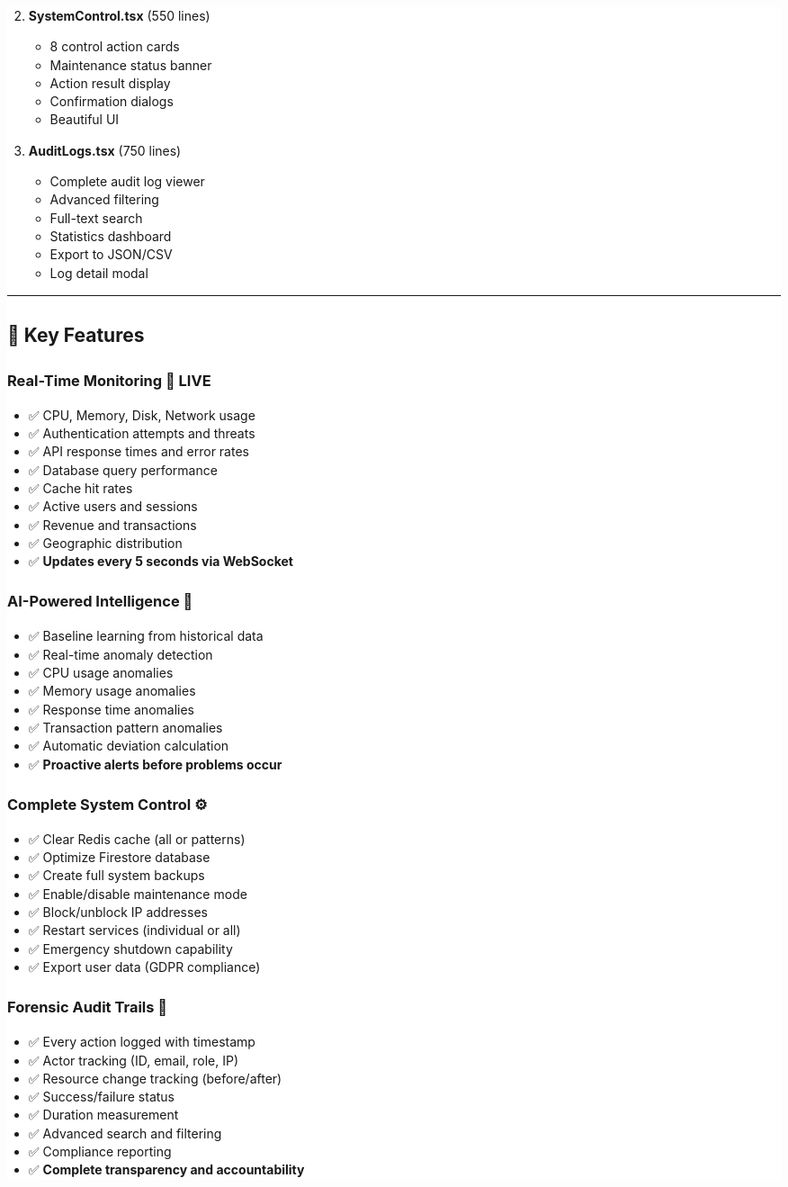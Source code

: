 2. **SystemControl.tsx** (550 lines)
   - 8 control action cards
   - Maintenance status banner
   - Action result display
   - Confirmation dialogs
   - Beautiful UI

3. **AuditLogs.tsx** (750 lines)
   - Complete audit log viewer
   - Advanced filtering
   - Full-text search
   - Statistics dashboard
   - Export to JSON/CSV
   - Log detail modal

---

## 🎯 **Key Features**

### **Real-Time Monitoring** 🔴 LIVE
- ✅ CPU, Memory, Disk, Network usage
- ✅ Authentication attempts and threats
- ✅ API response times and error rates
- ✅ Database query performance
- ✅ Cache hit rates
- ✅ Active users and sessions
- ✅ Revenue and transactions
- ✅ Geographic distribution
- ✅ **Updates every 5 seconds via WebSocket**

### **AI-Powered Intelligence** 🤖
- ✅ Baseline learning from historical data
- ✅ Real-time anomaly detection
- ✅ CPU usage anomalies
- ✅ Memory usage anomalies
- ✅ Response time anomalies
- ✅ Transaction pattern anomalies
- ✅ Automatic deviation calculation
- ✅ **Proactive alerts before problems occur**

### **Complete System Control** ⚙️
- ✅ Clear Redis cache (all or patterns)
- ✅ Optimize Firestore database
- ✅ Create full system backups
- ✅ Enable/disable maintenance mode
- ✅ Block/unblock IP addresses
- ✅ Restart services (individual or all)
- ✅ Emergency shutdown capability
- ✅ Export user data (GDPR compliance)

### **Forensic Audit Trails** 📜
- ✅ Every action logged with timestamp
- ✅ Actor tracking (ID, email, role, IP)
- ✅ Resource change tracking (before/after)
- ✅ Success/failure status
- ✅ Duration measurement
- ✅ Advanced search and filtering
- ✅ Compliance reporting
- ✅ **Complete transparency and accountability**
